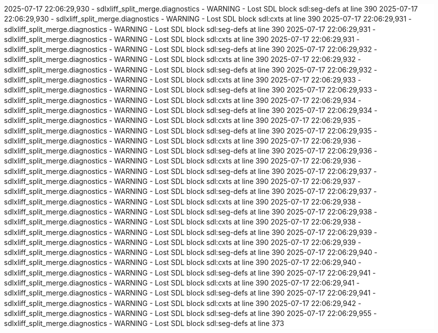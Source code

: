 2025-07-17 22:06:29,930 - sdlxliff_split_merge.diagnostics - WARNING - Lost SDL block sdl:seg-defs at line 390
2025-07-17 22:06:29,930 - sdlxliff_split_merge.diagnostics - WARNING - Lost SDL block sdl:cxts at line 390
2025-07-17 22:06:29,931 - sdlxliff_split_merge.diagnostics - WARNING - Lost SDL block sdl:seg-defs at line 390
2025-07-17 22:06:29,931 - sdlxliff_split_merge.diagnostics - WARNING - Lost SDL block sdl:cxts at line 390
2025-07-17 22:06:29,931 - sdlxliff_split_merge.diagnostics - WARNING - Lost SDL block sdl:seg-defs at line 390
2025-07-17 22:06:29,932 - sdlxliff_split_merge.diagnostics - WARNING - Lost SDL block sdl:cxts at line 390
2025-07-17 22:06:29,932 - sdlxliff_split_merge.diagnostics - WARNING - Lost SDL block sdl:seg-defs at line 390
2025-07-17 22:06:29,932 - sdlxliff_split_merge.diagnostics - WARNING - Lost SDL block sdl:cxts at line 390
2025-07-17 22:06:29,933 - sdlxliff_split_merge.diagnostics - WARNING - Lost SDL block sdl:seg-defs at line 390
2025-07-17 22:06:29,933 - sdlxliff_split_merge.diagnostics - WARNING - Lost SDL block sdl:cxts at line 390
2025-07-17 22:06:29,934 - sdlxliff_split_merge.diagnostics - WARNING - Lost SDL block sdl:seg-defs at line 390
2025-07-17 22:06:29,934 - sdlxliff_split_merge.diagnostics - WARNING - Lost SDL block sdl:cxts at line 390
2025-07-17 22:06:29,935 - sdlxliff_split_merge.diagnostics - WARNING - Lost SDL block sdl:seg-defs at line 390
2025-07-17 22:06:29,935 - sdlxliff_split_merge.diagnostics - WARNING - Lost SDL block sdl:cxts at line 390
2025-07-17 22:06:29,936 - sdlxliff_split_merge.diagnostics - WARNING - Lost SDL block sdl:seg-defs at line 390
2025-07-17 22:06:29,936 - sdlxliff_split_merge.diagnostics - WARNING - Lost SDL block sdl:cxts at line 390
2025-07-17 22:06:29,936 - sdlxliff_split_merge.diagnostics - WARNING - Lost SDL block sdl:seg-defs at line 390
2025-07-17 22:06:29,937 - sdlxliff_split_merge.diagnostics - WARNING - Lost SDL block sdl:cxts at line 390
2025-07-17 22:06:29,937 - sdlxliff_split_merge.diagnostics - WARNING - Lost SDL block sdl:seg-defs at line 390
2025-07-17 22:06:29,937 - sdlxliff_split_merge.diagnostics - WARNING - Lost SDL block sdl:cxts at line 390
2025-07-17 22:06:29,938 - sdlxliff_split_merge.diagnostics - WARNING - Lost SDL block sdl:seg-defs at line 390
2025-07-17 22:06:29,938 - sdlxliff_split_merge.diagnostics - WARNING - Lost SDL block sdl:cxts at line 390
2025-07-17 22:06:29,938 - sdlxliff_split_merge.diagnostics - WARNING - Lost SDL block sdl:seg-defs at line 390
2025-07-17 22:06:29,939 - sdlxliff_split_merge.diagnostics - WARNING - Lost SDL block sdl:cxts at line 390
2025-07-17 22:06:29,939 - sdlxliff_split_merge.diagnostics - WARNING - Lost SDL block sdl:seg-defs at line 390
2025-07-17 22:06:29,940 - sdlxliff_split_merge.diagnostics - WARNING - Lost SDL block sdl:cxts at line 390
2025-07-17 22:06:29,940 - sdlxliff_split_merge.diagnostics - WARNING - Lost SDL block sdl:seg-defs at line 390
2025-07-17 22:06:29,941 - sdlxliff_split_merge.diagnostics - WARNING - Lost SDL block sdl:cxts at line 390
2025-07-17 22:06:29,941 - sdlxliff_split_merge.diagnostics - WARNING - Lost SDL block sdl:seg-defs at line 390
2025-07-17 22:06:29,941 - sdlxliff_split_merge.diagnostics - WARNING - Lost SDL block sdl:cxts at line 390
2025-07-17 22:06:29,942 - sdlxliff_split_merge.diagnostics - WARNING - Lost SDL block sdl:seg-defs at line 390
2025-07-17 22:06:29,955 - sdlxliff_split_merge.diagnostics - WARNING - Lost SDL block sdl:seg-defs at line 373